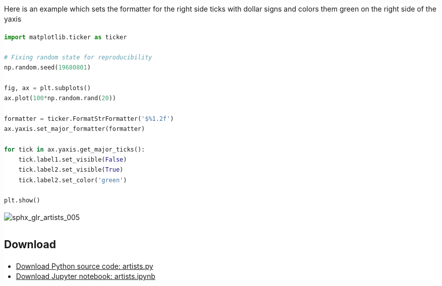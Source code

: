 


Here is an example which sets the formatter for the right side ticks with
dollar signs and colors them green on the right side of the yaxis

``` python
import matplotlib.ticker as ticker

# Fixing random state for reproducibility
np.random.seed(19680801)

fig, ax = plt.subplots()
ax.plot(100*np.random.rand(20))

formatter = ticker.FormatStrFormatter('$%1.2f')
ax.yaxis.set_major_formatter(formatter)

for tick in ax.yaxis.get_major_ticks():
    tick.label1.set_visible(False)
    tick.label2.set_visible(True)
    tick.label2.set_color('green')

plt.show()
```

![sphx_glr_artists_005](https://matplotlib.org/_images/sphx_glr_artists_005.png)

## Download

- [Download Python source code: artists.py](https://matplotlib.org/_downloads/a7b58a13e5ee2b59b31d49c2baa9f139/artists.py)
- [Download Jupyter notebook: artists.ipynb](https://matplotlib.org/_downloads/c328d03dcd3b9dae9a8b3f008c82073b/artists.ipynb)
        